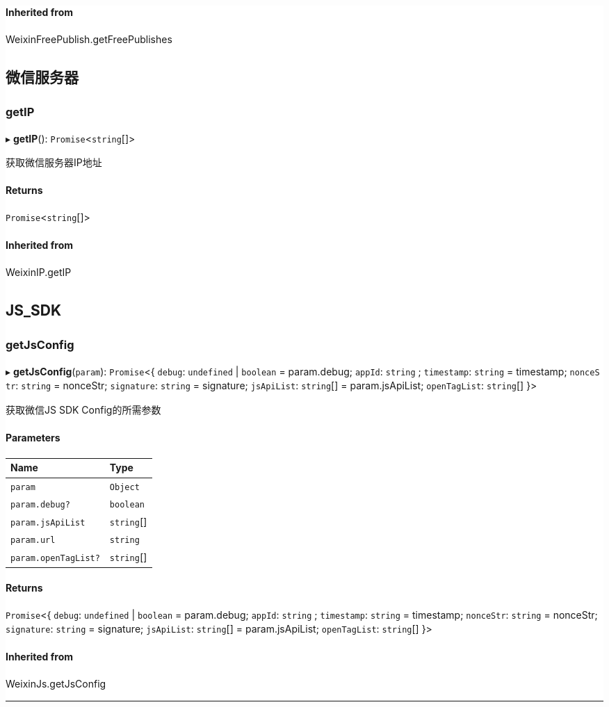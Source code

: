 #### Inherited from

WeixinFreePublish.getFreePublishes

## 微信服务器

### getIP

▸ **getIP**(): `Promise`<`string`[]\>

获取微信服务器IP地址

#### Returns

`Promise`<`string`[]\>

#### Inherited from

WeixinIP.getIP

## JS_SDK

### getJsConfig

▸ **getJsConfig**(`param`): `Promise`<{ `debug`: `undefined` \| `boolean` = param.debug; `appId`: `string` ; `timestamp`: `string` = timestamp; `nonceStr`: `string` = nonceStr; `signature`: `string` = signature; `jsApiList`: `string`[] = param.jsApiList; `openTagList`: `string`[]  }\>

获取微信JS SDK Config的所需参数

#### Parameters

| Name | Type |
| :------ | :------ |
| `param` | `Object` |
| `param.debug?` | `boolean` |
| `param.jsApiList` | `string`[] |
| `param.url` | `string` |
| `param.openTagList?` | `string`[] |

#### Returns

`Promise`<{ `debug`: `undefined` \| `boolean` = param.debug; `appId`: `string` ; `timestamp`: `string` = timestamp; `nonceStr`: `string` = nonceStr; `signature`: `string` = signature; `jsApiList`: `string`[] = param.jsApiList; `openTagList`: `string`[]  }\>

#### Inherited from

WeixinJs.getJsConfig

___
